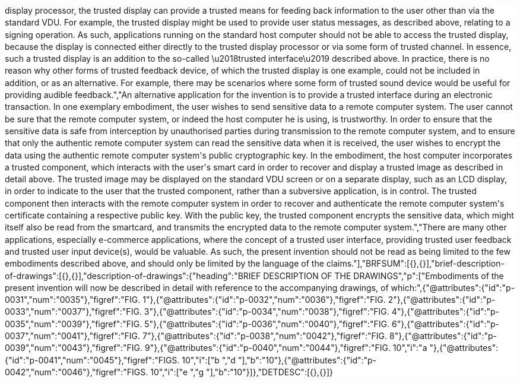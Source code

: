 display processor, the trusted display can provide a trusted means for feeding back information to the user other than via the standard VDU. For example, the trusted display might be used to provide user status messages, as described above, relating to a signing operation. As such, applications running on the standard host computer should not be able to access the trusted display, because the display is connected either directly to the trusted display processor or via some form of trusted channel. In essence, such a trusted display is an addition to the so-called \u2018trusted interface\u2019 described above. In practice, there is no reason why other forms of trusted feedback device, of which the trusted display is one example, could not be included in addition, or as an alternative. For example, there may be scenarios where some form of trusted sound device would be useful for providing audible feedback.","An alternative application for the invention is to provide a trusted interface during an electronic transaction. In one exemplary embodiment, the user wishes to send sensitive data to a remote computer system. The user cannot be sure that the remote computer system, or indeed the host computer he is using, is trustworthy. In order to ensure that the sensitive data is safe from interception by unauthorised parties during transmission to the remote computer system, and to ensure that only the authentic remote computer system can read the sensitive data when it is received, the user wishes to encrypt the data using the authentic remote computer system's public cryptographic key. In the embodiment, the host computer incorporates a trusted component, which interacts with the user's smart card in order to recover and display a trusted image as described in detail above. The trusted image may be displayed on the standard VDU screen or on a separate display, such as an LCD display, in order to indicate to the user that the trusted component, rather than a subversive application, is in control. The trusted component then interacts with the remote computer system in order to recover and authenticate the remote computer system's certificate containing a respective public key. With the public key, the trusted component encrypts the sensitive data, which might itself also be read from the smartcard, and transmits the encrypted data to the remote computer system.","There are many other applications, especially e-commerce applications, where the concept of a trusted user interface, providing trusted user feedback and trusted user input device(s), would be valuable. As such, the present invention should not be read as being limited to the few embodiments described above, and should only be limited by the language of the claims."],"BRFSUM":[{},{}],"brief-description-of-drawings":[{},{}],"description-of-drawings":{"heading":"BRIEF DESCRIPTION OF THE DRAWINGS","p":["Embodiments of the present invention will now be described in detail with reference to the accompanying drawings, of which:",{"@attributes":{"id":"p-0031","num":"0035"},"figref":"FIG. 1"},{"@attributes":{"id":"p-0032","num":"0036"},"figref":"FIG. 2"},{"@attributes":{"id":"p-0033","num":"0037"},"figref":"FIG. 3"},{"@attributes":{"id":"p-0034","num":"0038"},"figref":"FIG. 4"},{"@attributes":{"id":"p-0035","num":"0039"},"figref":"FIG. 5"},{"@attributes":{"id":"p-0036","num":"0040"},"figref":"FIG. 6"},{"@attributes":{"id":"p-0037","num":"0041"},"figref":"FIG. 7"},{"@attributes":{"id":"p-0038","num":"0042"},"figref":"FIG. 8"},{"@attributes":{"id":"p-0039","num":"0043"},"figref":"FIG. 9"},{"@attributes":{"id":"p-0040","num":"0044"},"figref":"FIG. 10","i":"a "},{"@attributes":{"id":"p-0041","num":"0045"},"figref":"FIGS. 10","i":["b ","d "],"b":"10"},{"@attributes":{"id":"p-0042","num":"0046"},"figref":"FIGS. 10","i":["e ","g "],"b":"10"}]},"DETDESC":[{},{}]}
